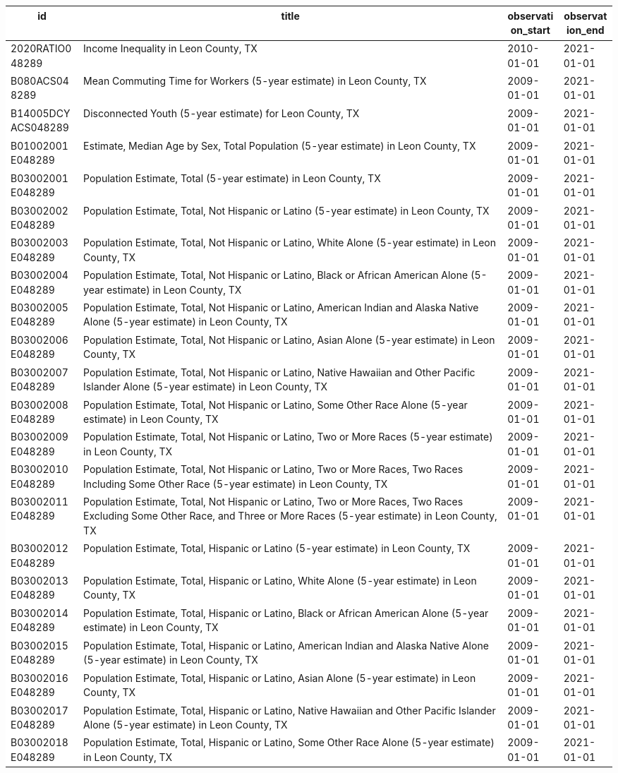 | id                        | title                                                                                                                                                                    | observation_start   | observation_end   |
|---------------------------|--------------------------------------------------------------------------------------------------------------------------------------------------------------------------|---------------------|-------------------|
| 2020RATIO048289           | Income Inequality in Leon County, TX                                                                                                                                     | 2010-01-01          | 2021-01-01        |
| B080ACS048289             | Mean Commuting Time for Workers (5-year estimate) in Leon County, TX                                                                                                     | 2009-01-01          | 2021-01-01        |
| B14005DCYACS048289        | Disconnected Youth (5-year estimate) for Leon County, TX                                                                                                                 | 2009-01-01          | 2021-01-01        |
| B01002001E048289          | Estimate, Median Age by Sex, Total Population (5-year estimate) in Leon County, TX                                                                                       | 2009-01-01          | 2021-01-01        |
| B03002001E048289          | Population Estimate, Total (5-year estimate) in Leon County, TX                                                                                                          | 2009-01-01          | 2021-01-01        |
| B03002002E048289          | Population Estimate, Total, Not Hispanic or Latino (5-year estimate) in Leon County, TX                                                                                  | 2009-01-01          | 2021-01-01        |
| B03002003E048289          | Population Estimate, Total, Not Hispanic or Latino, White Alone (5-year estimate) in Leon County, TX                                                                     | 2009-01-01          | 2021-01-01        |
| B03002004E048289          | Population Estimate, Total, Not Hispanic or Latino, Black or African American Alone (5-year estimate) in Leon County, TX                                                 | 2009-01-01          | 2021-01-01        |
| B03002005E048289          | Population Estimate, Total, Not Hispanic or Latino, American Indian and Alaska Native Alone (5-year estimate) in Leon County, TX                                         | 2009-01-01          | 2021-01-01        |
| B03002006E048289          | Population Estimate, Total, Not Hispanic or Latino, Asian Alone (5-year estimate) in Leon County, TX                                                                     | 2009-01-01          | 2021-01-01        |
| B03002007E048289          | Population Estimate, Total, Not Hispanic or Latino, Native Hawaiian and Other Pacific Islander Alone (5-year estimate) in Leon County, TX                                | 2009-01-01          | 2021-01-01        |
| B03002008E048289          | Population Estimate, Total, Not Hispanic or Latino, Some Other Race Alone (5-year estimate) in Leon County, TX                                                           | 2009-01-01          | 2021-01-01        |
| B03002009E048289          | Population Estimate, Total, Not Hispanic or Latino, Two or More Races (5-year estimate) in Leon County, TX                                                               | 2009-01-01          | 2021-01-01        |
| B03002010E048289          | Population Estimate, Total, Not Hispanic or Latino, Two or More Races, Two Races Including Some Other Race (5-year estimate) in Leon County, TX                          | 2009-01-01          | 2021-01-01        |
| B03002011E048289          | Population Estimate, Total, Not Hispanic or Latino, Two or More Races, Two Races Excluding Some Other Race, and Three or More Races (5-year estimate) in Leon County, TX | 2009-01-01          | 2021-01-01        |
| B03002012E048289          | Population Estimate, Total, Hispanic or Latino (5-year estimate) in Leon County, TX                                                                                      | 2009-01-01          | 2021-01-01        |
| B03002013E048289          | Population Estimate, Total, Hispanic or Latino, White Alone (5-year estimate) in Leon County, TX                                                                         | 2009-01-01          | 2021-01-01        |
| B03002014E048289          | Population Estimate, Total, Hispanic or Latino, Black or African American Alone (5-year estimate) in Leon County, TX                                                     | 2009-01-01          | 2021-01-01        |
| B03002015E048289          | Population Estimate, Total, Hispanic or Latino, American Indian and Alaska Native Alone (5-year estimate) in Leon County, TX                                             | 2009-01-01          | 2021-01-01        |
| B03002016E048289          | Population Estimate, Total, Hispanic or Latino, Asian Alone (5-year estimate) in Leon County, TX                                                                         | 2009-01-01          | 2021-01-01        |
| B03002017E048289          | Population Estimate, Total, Hispanic or Latino, Native Hawaiian and Other Pacific Islander Alone (5-year estimate) in Leon County, TX                                    | 2009-01-01          | 2021-01-01        |
| B03002018E048289          | Population Estimate, Total, Hispanic or Latino, Some Other Race Alone (5-year estimate) in Leon County, TX                                                               | 2009-01-01          | 2021-01-01        |
